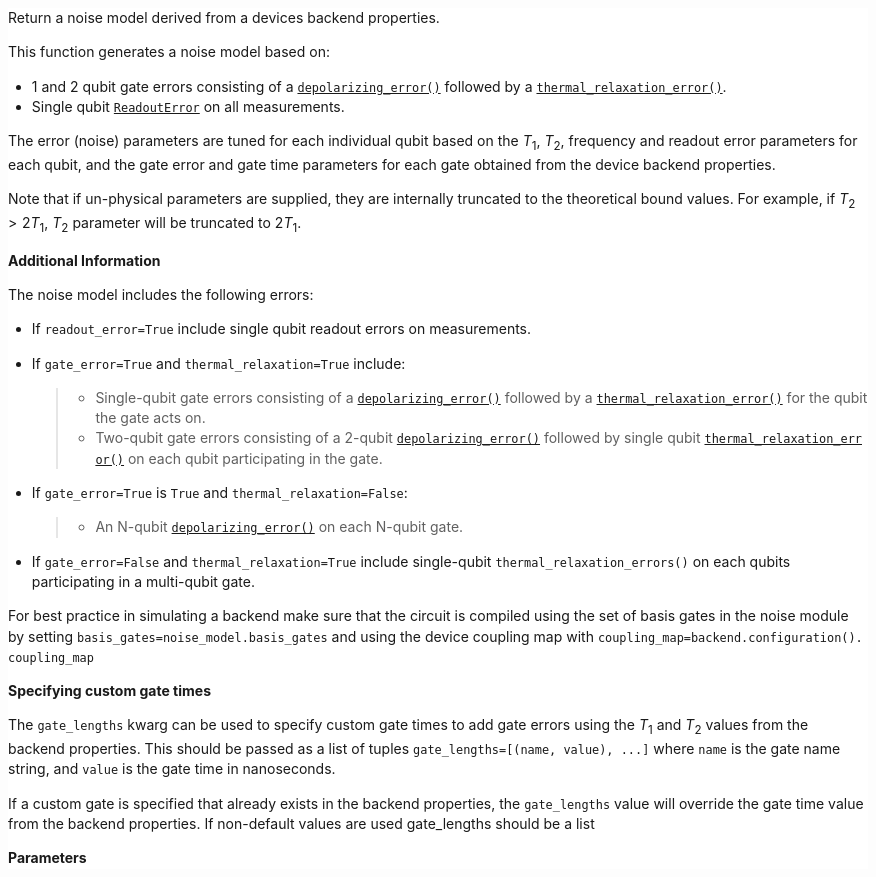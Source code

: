 Return a noise model derived from a devices backend properties.

This function generates a noise model based on:

*   1 and 2 qubit gate errors consisting of a [`depolarizing_error()`](qiskit_aer.noise.depolarizing_error "qiskit_aer.noise.depolarizing_error") followed by a [`thermal_relaxation_error()`](qiskit_aer.noise.thermal_relaxation_error "qiskit_aer.noise.thermal_relaxation_error").
*   Single qubit [`ReadoutError`](qiskit_aer.noise.ReadoutError "qiskit_aer.noise.ReadoutError") on all measurements.

The error (noise) parameters are tuned for each individual qubit based on the $T_1$, $T_2$, frequency and readout error parameters for each qubit, and the gate error and gate time parameters for each gate obtained from the device backend properties.

Note that if un-physical parameters are supplied, they are internally truncated to the theoretical bound values. For example, if $T_2 > 2 T_1$, $T_2$ parameter will be truncated to $2 T_1$.

**Additional Information**

The noise model includes the following errors:

*   If `readout_error=True` include single qubit readout errors on measurements.

*   If `gate_error=True` and `thermal_relaxation=True` include:

    > *   Single-qubit gate errors consisting of a [`depolarizing_error()`](qiskit_aer.noise.depolarizing_error "qiskit_aer.noise.depolarizing_error") followed by a [`thermal_relaxation_error()`](qiskit_aer.noise.thermal_relaxation_error "qiskit_aer.noise.thermal_relaxation_error") for the qubit the gate acts on.
    > *   Two-qubit gate errors consisting of a 2-qubit [`depolarizing_error()`](qiskit_aer.noise.depolarizing_error "qiskit_aer.noise.depolarizing_error") followed by single qubit [`thermal_relaxation_error()`](qiskit_aer.noise.thermal_relaxation_error "qiskit_aer.noise.thermal_relaxation_error") on each qubit participating in the gate.

*   If `gate_error=True` is `True` and `thermal_relaxation=False`:

    > *   An N-qubit [`depolarizing_error()`](qiskit_aer.noise.depolarizing_error "qiskit_aer.noise.depolarizing_error") on each N-qubit gate.

*   If `gate_error=False` and `thermal_relaxation=True` include single-qubit `thermal_relaxation_errors()` on each qubits participating in a multi-qubit gate.

For best practice in simulating a backend make sure that the circuit is compiled using the set of basis gates in the noise module by setting `basis_gates=noise_model.basis_gates` and using the device coupling map with `coupling_map=backend.configuration().coupling_map`

**Specifying custom gate times**

The `gate_lengths` kwarg can be used to specify custom gate times to add gate errors using the $T_1$ and $T_2$ values from the backend properties. This should be passed as a list of tuples `gate_lengths=[(name, value), ...]` where `name` is the gate name string, and `value` is the gate time in nanoseconds.

If a custom gate is specified that already exists in the backend properties, the `gate_lengths` value will override the gate time value from the backend properties. If non-default values are used gate\_lengths should be a list

**Parameters**
